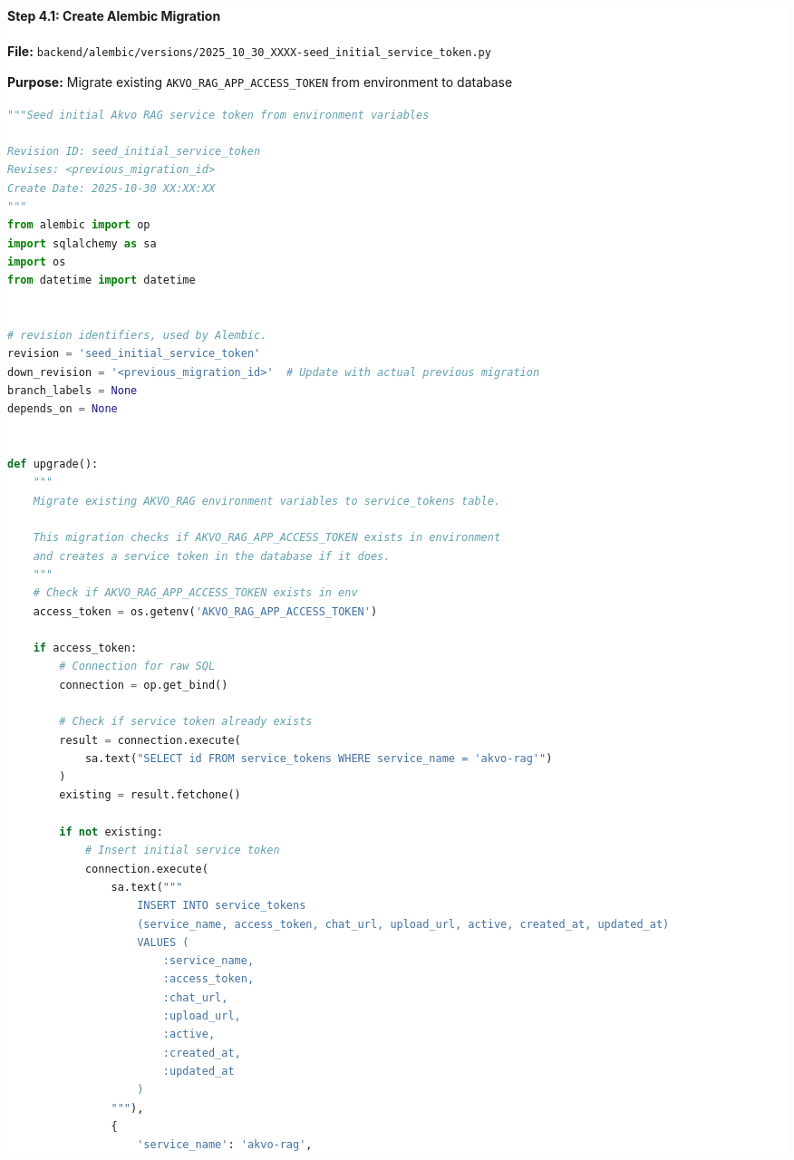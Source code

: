 #### Step 4.1: Create Alembic Migration

**File:** `backend/alembic/versions/2025_10_30_XXXX-seed_initial_service_token.py`

**Purpose:** Migrate existing `AKVO_RAG_APP_ACCESS_TOKEN` from environment to database

```python
"""Seed initial Akvo RAG service token from environment variables

Revision ID: seed_initial_service_token
Revises: <previous_migration_id>
Create Date: 2025-10-30 XX:XX:XX
"""
from alembic import op
import sqlalchemy as sa
import os
from datetime import datetime


# revision identifiers, used by Alembic.
revision = 'seed_initial_service_token'
down_revision = '<previous_migration_id>'  # Update with actual previous migration
branch_labels = None
depends_on = None


def upgrade():
    """
    Migrate existing AKVO_RAG environment variables to service_tokens table.

    This migration checks if AKVO_RAG_APP_ACCESS_TOKEN exists in environment
    and creates a service token in the database if it does.
    """
    # Check if AKVO_RAG_APP_ACCESS_TOKEN exists in env
    access_token = os.getenv('AKVO_RAG_APP_ACCESS_TOKEN')

    if access_token:
        # Connection for raw SQL
        connection = op.get_bind()

        # Check if service token already exists
        result = connection.execute(
            sa.text("SELECT id FROM service_tokens WHERE service_name = 'akvo-rag'")
        )
        existing = result.fetchone()

        if not existing:
            # Insert initial service token
            connection.execute(
                sa.text("""
                    INSERT INTO service_tokens
                    (service_name, access_token, chat_url, upload_url, active, created_at, updated_at)
                    VALUES (
                        :service_name,
                        :access_token,
                        :chat_url,
                        :upload_url,
                        :active,
                        :created_at,
                        :updated_at
                    )
                """),
                {
                    'service_name': 'akvo-rag',
```